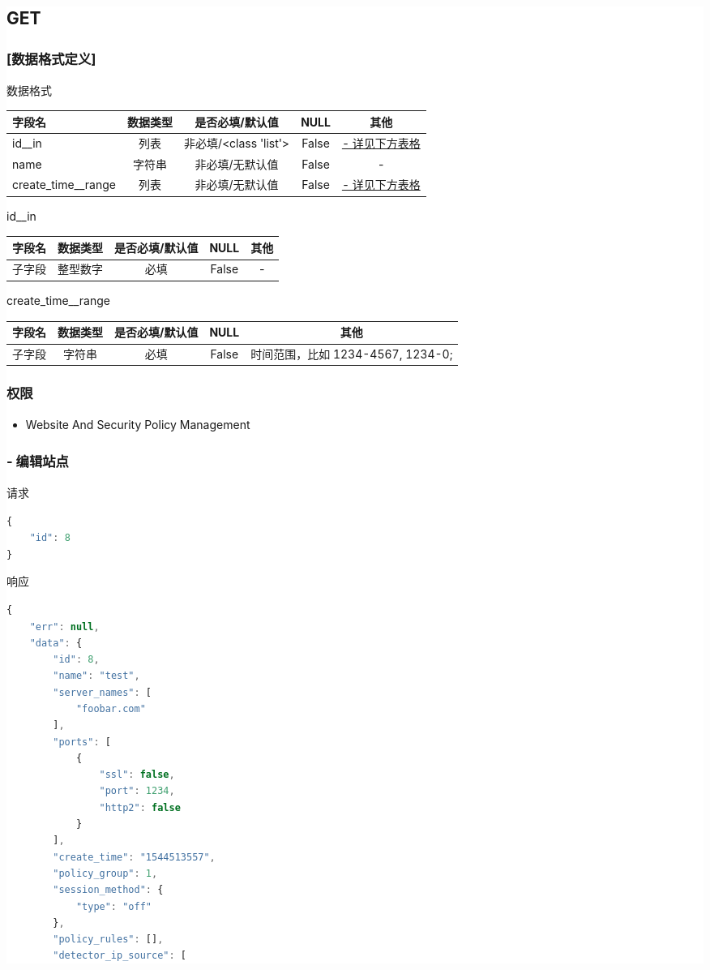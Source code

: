 ## GET

### [数据格式定义]
数据格式

|字段名|数据类型|是否必填/默认值|NULL|其他|
|:--|:-:|:-:|:-:|:-:|
|id__in | 列表 | 非必填/<class 'list'> | False | [ -  详见下方表格](#wqbkteibcbjutogirshvmljmcmomvtph) | 
|name | 字符串 | 非必填/无默认值 | False |  -  | 
|create_time__range | 列表 | 非必填/无默认值 | False | [ -  详见下方表格](#kstcspryovjojrgvxsrwawkexbixjthj) | 

<a id="wqbkteibcbjutogirshvmljmcmomvtph">id__in</a>

|字段名|数据类型|是否必填/默认值|NULL|其他|
|:--|:-:|:-:|:-:|:-:|
|子字段 | 整型数字 | 必填 | False |  -  | 


<a id="kstcspryovjojrgvxsrwawkexbixjthj">create_time__range</a>

|字段名|数据类型|是否必填/默认值|NULL|其他|
|:--|:-:|:-:|:-:|:-:|
|子字段 | 字符串 | 必填 | False | 时间范围，比如 1234-4567, 1234-0;  | 

### 权限
 - Website And Security Policy Management

### - 编辑站点



请求

```js
{
    "id": 8
}
```

响应

```js
{
    "err": null,
    "data": {
        "id": 8,
        "name": "test",
        "server_names": [
            "foobar.com"
        ],
        "ports": [
            {
                "ssl": false,
                "port": 1234,
                "http2": false
            }
        ],
        "create_time": "1544513557",
        "policy_group": 1,
        "session_method": {
            "type": "off"
        },
        "policy_rules": [],
        "detector_ip_source": [
```